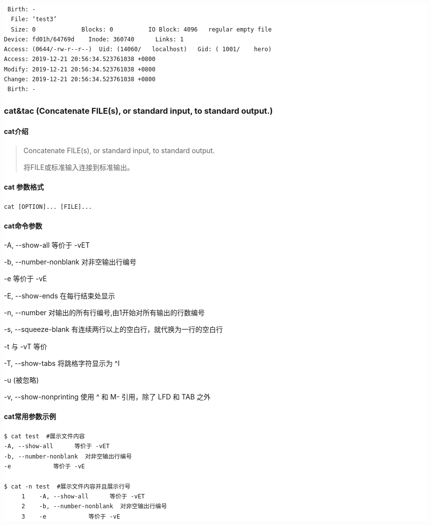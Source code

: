 ```
 Birth: -
  File: ‘test3’
  Size: 0             Blocks: 0          IO Block: 4096   regular empty file
Device: fd01h/64769d    Inode: 360740      Links: 1
Access: (0644/-rw-r--r--)  Uid: (14060/   localhost)   Gid: ( 1001/    hero)
Access: 2019-12-21 20:56:34.523761038 +0800
Modify: 2019-12-21 20:56:34.523761038 +0800
Change: 2019-12-21 20:56:34.523761038 +0800
 Birth: -
```

### **cat&tac** (Concatenate FILE(s), or standard input, to standard output.)

#### cat介绍

> Concatenate FILE(s), or standard input, to standard output.
>
> 将FILE或标准输入连接到标准输出。

#### cat 参数格式

```
cat [OPTION]... [FILE]...
```

#### cat命令参数

-A, --show-all    等价于 -vET

-b, --number-nonblank  对非空输出行编号

-e       等价于 -vE

-E, --show-ends   在每行结束处显示

-n, --number  对输出的所有行编号,由1开始对所有输出的行数编号

-s, --squeeze-blank 有连续两行以上的空白行，就代换为一行的空白行

-t       与 -vT 等价

-T, --show-tabs   将跳格字符显示为 ^I

-u       (被忽略)

-v, --show-nonprinting  使用 ^ 和 M- 引用，除了 LFD 和 TAB 之外

#### cat常用参数示例

```
$ cat test  #展示文件内容
-A, --show-all      等价于 -vET
-b, --number-nonblank  对非空输出行编号
-e            等价于 -vE

$ cat -n test  #展示文件内容并且展示行号
     1    -A, --show-all      等价于 -vET
     2    -b, --number-nonblank  对非空输出行编号
     3    -e            等价于 -vE
```
